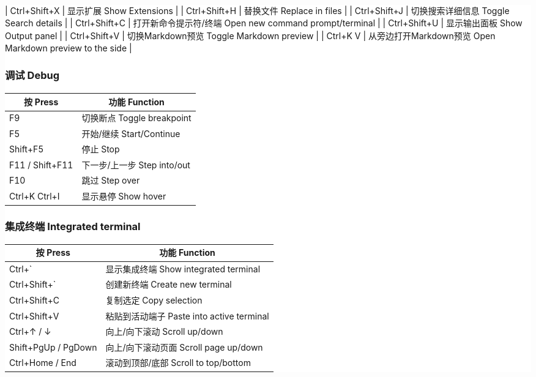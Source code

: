 | Ctrl+Shift+X | 显示扩展 Show Extensions                     |
| Ctrl+Shift+H | 替换文件 Replace in files                    |
| Ctrl+Shift+J | 切换搜索详细信息 Toggle Search details           |
| Ctrl+Shift+C | 打开新命令提示符/终端 Open new command prompt/terminal |
| Ctrl+Shift+U | 显示输出面板 Show Output panel                 |
| Ctrl+Shift+V | 切换Markdown预览 Toggle Markdown preview     |
| Ctrl+K V     | 从旁边打开Markdown预览 Open Markdown preview to the side |

### 调试 Debug

| 按 Press         | 功能 Function            |
| --------------- | ---------------------- |
| F9              | 切换断点 Toggle breakpoint |
| F5              | 开始/继续 Start/Continue   |
| Shift+F5        | 停止 Stop                |
| F11 / Shift+F11 | 下一步/上一步 Step into/out  |
| F10             | 跳过 Step over           |
| Ctrl+K Ctrl+I   | 显示悬停 Show hover        |

### 集成终端 Integrated terminal

| 按 Press             | 功能 Function                        |
| ------------------- | ---------------------------------- |
| Ctrl+`              | 显示集成终端 Show integrated terminal    |
| Ctrl+Shift+`        | 创建新终端 Create new terminal          |
| Ctrl+Shift+C        | 复制选定 Copy selection                |
| Ctrl+Shift+V        | 粘贴到活动端子 Paste into active terminal |
| Ctrl+↑ / ↓          | 向上/向下滚动 Scroll up/down             |
| Shift+PgUp / PgDown | 向上/向下滚动页面 Scroll page up/down      |
| Ctrl+Home / End     | 滚动到顶部/底部 Scroll to top/bottom      |